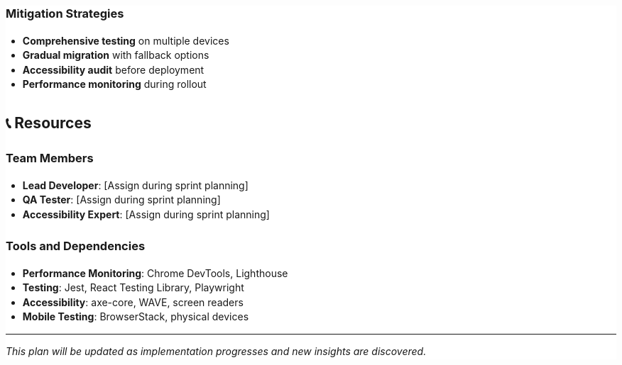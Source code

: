 ### Mitigation Strategies
- **Comprehensive testing** on multiple devices
- **Gradual migration** with fallback options
- **Accessibility audit** before deployment
- **Performance monitoring** during rollout

## 📞 Resources

### Team Members
- **Lead Developer**: [Assign during sprint planning]
- **QA Tester**: [Assign during sprint planning]
- **Accessibility Expert**: [Assign during sprint planning]

### Tools and Dependencies
- **Performance Monitoring**: Chrome DevTools, Lighthouse
- **Testing**: Jest, React Testing Library, Playwright
- **Accessibility**: axe-core, WAVE, screen readers
- **Mobile Testing**: BrowserStack, physical devices

---

*This plan will be updated as implementation progresses and new insights are discovered.* 